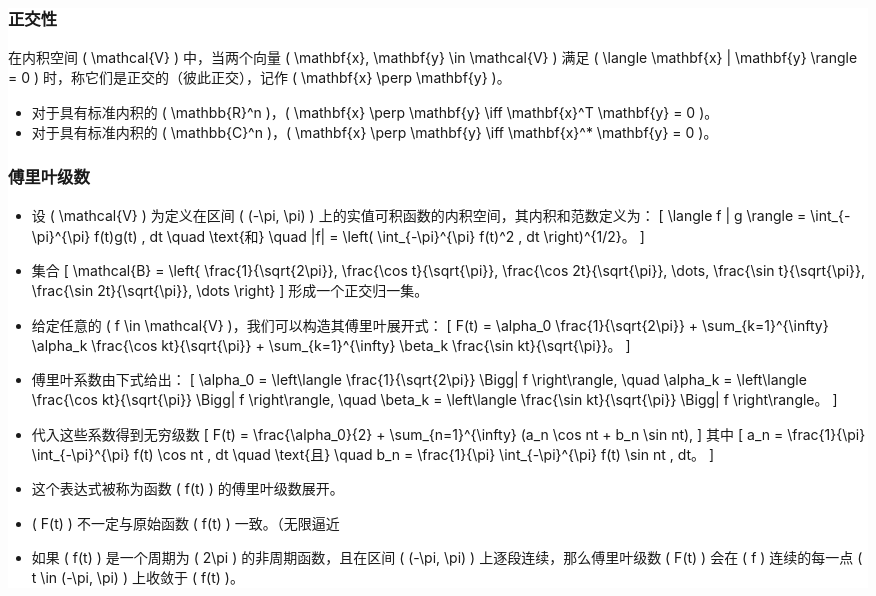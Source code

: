 
### 正交性

在内积空间 \( \mathcal{V} \) 中，当两个向量 \( \mathbf{x}, \mathbf{y} \in \mathcal{V} \) 满足 \( \langle \mathbf{x} | \mathbf{y} \rangle = 0 \) 时，称它们是正交的（彼此正交），记作 \( \mathbf{x} \perp \mathbf{y} \)。

- 对于具有标准内积的 \( \mathbb{R}^n \)，\( \mathbf{x} \perp \mathbf{y} \iff \mathbf{x}^T \mathbf{y} = 0 \)。
- 对于具有标准内积的 \( \mathbb{C}^n \)，\( \mathbf{x} \perp \mathbf{y} \iff \mathbf{x}^* \mathbf{y} = 0 \)。



### 傅里叶级数

- 设 \( \mathcal{V} \) 为定义在区间 \( (-\pi, \pi) \) 上的实值可积函数的内积空间，其内积和范数定义为：
  \[
  \langle f | g \rangle = \int_{-\pi}^{\pi} f(t)g(t) \, dt \quad \text{和} \quad \|f\| = \left( \int_{-\pi}^{\pi} f(t)^2 \, dt \right)^{1/2}。
  \]

- 集合
  \[
  \mathcal{B} = \left\{ \frac{1}{\sqrt{2\pi}}, \frac{\cos t}{\sqrt{\pi}}, \frac{\cos 2t}{\sqrt{\pi}}, \dots, \frac{\sin t}{\sqrt{\pi}}, \frac{\sin 2t}{\sqrt{\pi}}, \dots \right\}
  \]
  形成一个正交归一集。

- 给定任意的 \( f \in \mathcal{V} \)，我们可以构造其傅里叶展开式：
  \[
  F(t) = \alpha_0 \frac{1}{\sqrt{2\pi}} + \sum_{k=1}^{\infty} \alpha_k \frac{\cos kt}{\sqrt{\pi}} + \sum_{k=1}^{\infty} \beta_k \frac{\sin kt}{\sqrt{\pi}}。
  \]



- 傅里叶系数由下式给出：
  \[
  \alpha_0 = \left\langle \frac{1}{\sqrt{2\pi}} \Bigg| f \right\rangle, \quad \alpha_k = \left\langle \frac{\cos kt}{\sqrt{\pi}} \Bigg| f \right\rangle, \quad \beta_k = \left\langle \frac{\sin kt}{\sqrt{\pi}} \Bigg| f \right\rangle。
  \]

- 代入这些系数得到无穷级数
  \[
  F(t) = \frac{\alpha_0}{2} + \sum_{n=1}^{\infty} (a_n \cos nt + b_n \sin nt),
  \]
  其中
  \[
  a_n = \frac{1}{\pi} \int_{-\pi}^{\pi} f(t) \cos nt \, dt \quad \text{且} \quad b_n = \frac{1}{\pi} \int_{-\pi}^{\pi} f(t) \sin nt \, dt。
  \]

- 这个表达式被称为函数 \( f(t) \) 的傅里叶级数展开。

- \( F(t) \) 不一定与原始函数 \( f(t) \) 一致。（无限逼近

- 如果 \( f(t) \) 是一个周期为 \( 2\pi \) 的非周期函数，且在区间 \( (-\pi, \pi) \) 上逐段连续，那么傅里叶级数 \( F(t) \) 会在 \( f \) 连续的每一点 \( t \in (-\pi, \pi) \) 上收敛于 \( f(t) \)。
